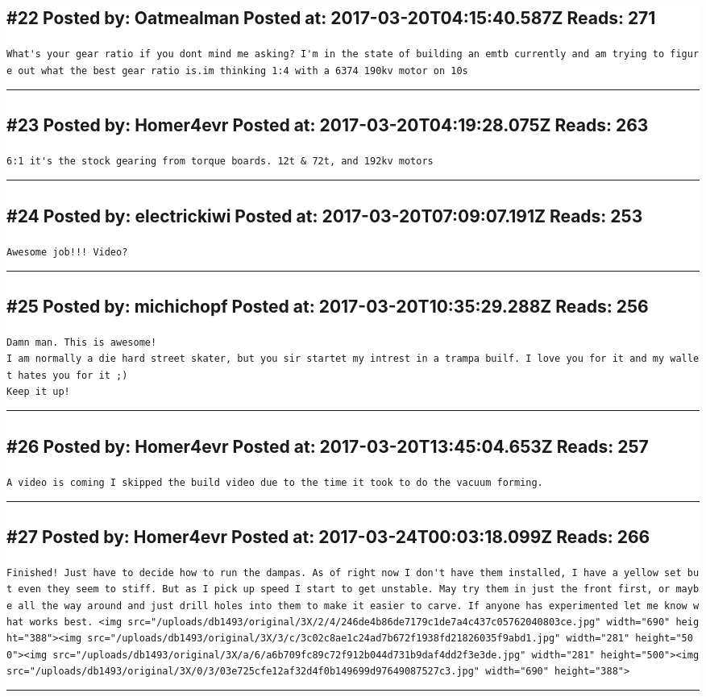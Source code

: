 ## \#22 Posted by: Oatmealman Posted at: 2017-03-20T04:15:40.587Z Reads: 271

```
What's your gear ratio if you dont mind me asking? I'm in the state of building an emtb currently and am trying to figure out what the best gear ratio is.im thinking 1:4 with a 6374 190kv motor on 10s
```

---
## \#23 Posted by: Homer4evr Posted at: 2017-03-20T04:19:28.075Z Reads: 263

```
6:1 it's the stock gearing from torque boards. 12t & 72t, and 192kv motors
```

---
## \#24 Posted by: electrickiwi Posted at: 2017-03-20T07:09:07.191Z Reads: 253

```
Awesome job!!! Video?
```

---
## \#25 Posted by: michichopf Posted at: 2017-03-20T10:35:29.288Z Reads: 256

```
Damn man. This is awesome! 
I am normally a die hard street skater, but you sir startet my intrest in a trampa builf. I love you for it and my wallet hates you for it ;)
Keep it up!
```

---
## \#26 Posted by: Homer4evr Posted at: 2017-03-20T13:45:04.653Z Reads: 257

```
A video is coming I skipped the build video due to the time it took to do the vacuum forming.
```

---
## \#27 Posted by: Homer4evr Posted at: 2017-03-24T00:03:18.099Z Reads: 266

```
Finished! Just have to decide how to run the dampas. As of right now I don't have them installed, I have a yellow set but even they seem to stiff. But as I pick up speed I start to get unstable. May try them in just the front first, or maybe all the way around and just drill holes into them to make it easier to carve. If anyone has experimented let me know what works best. <img src="/uploads/db1493/original/3X/2/4/246de4b86de7179c1de7a4c437c05762040803ce.jpg" width="690" height="388"><img src="/uploads/db1493/original/3X/3/c/3c02c8ae1c24ad7b672f1938fd21826035f9abd1.jpg" width="281" height="500"><img src="/uploads/db1493/original/3X/a/6/a6b709fc89c72f912b044d731b9daf4dd2f3e3de.jpg" width="281" height="500"><img src="/uploads/db1493/original/3X/0/3/03e725cfe12af32d4f0b149699d97649087527c3.jpg" width="690" height="388">
```

---